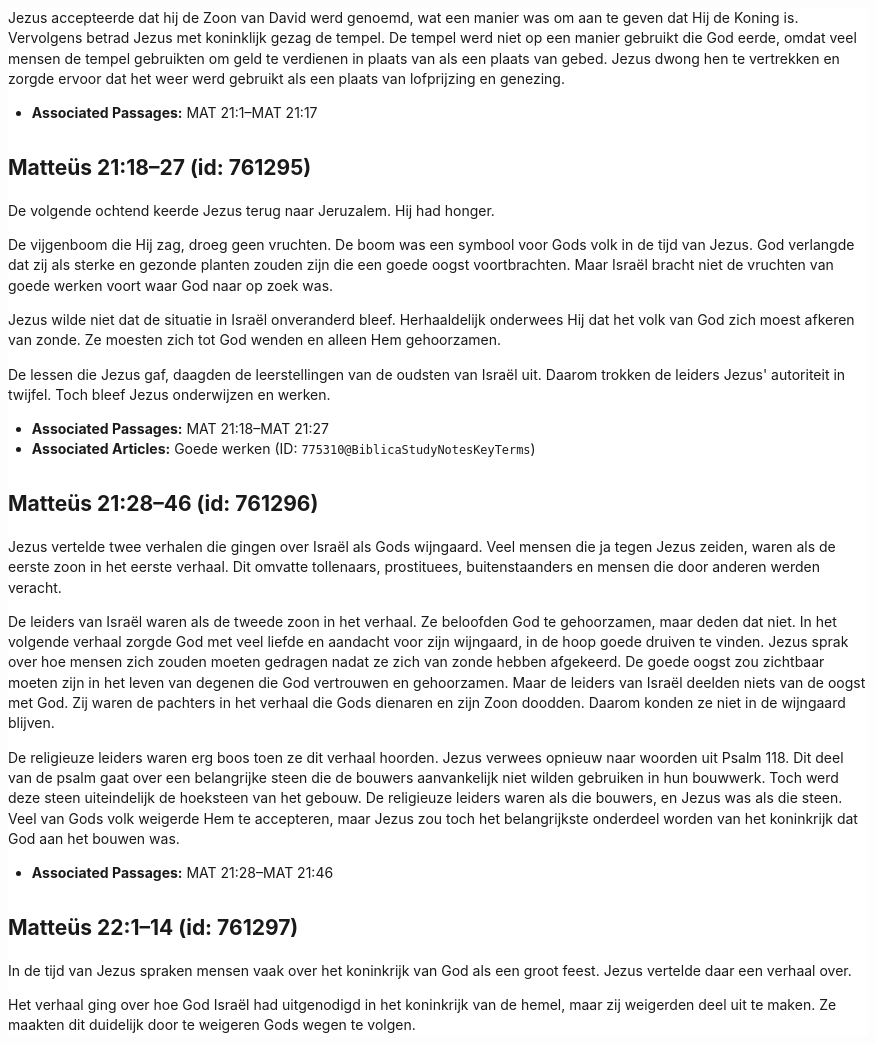 Jezus accepteerde dat hij de Zoon van David werd genoemd, wat een manier was om aan te geven dat Hij de Koning is. Vervolgens betrad Jezus met koninklijk gezag de tempel. De tempel werd niet op een manier gebruikt die God eerde, omdat veel mensen de tempel gebruikten om geld te verdienen in plaats van als een plaats van gebed. Jezus dwong hen te vertrekken en zorgde ervoor dat het weer werd gebruikt als een plaats van lofprijzing en genezing.

* **Associated Passages:** MAT 21:1–MAT 21:17

## Matteüs 21:18–27 (id: 761295)

De volgende ochtend keerde Jezus terug naar Jeruzalem. Hij had honger.

De vijgenboom die Hij zag, droeg geen vruchten. De boom was een symbool voor Gods volk in de tijd van Jezus. God verlangde dat zij als sterke en gezonde planten zouden zijn die een goede oogst voortbrachten. Maar Israël bracht niet de vruchten van goede werken voort waar God naar op zoek was.

Jezus wilde niet dat de situatie in Israël onveranderd bleef. Herhaaldelijk onderwees Hij dat het volk van God zich moest afkeren van zonde. Ze moesten zich tot God wenden en alleen Hem gehoorzamen.

De lessen die Jezus gaf, daagden de leerstellingen van de oudsten van Israël uit. Daarom trokken de leiders Jezus' autoriteit in twijfel. Toch bleef Jezus onderwijzen en werken.

* **Associated Passages:** MAT 21:18–MAT 21:27
* **Associated Articles:** Goede werken (ID: `775310@BiblicaStudyNotesKeyTerms`)

## Matteüs 21:28–46 (id: 761296)

Jezus vertelde twee verhalen die gingen over Israël als Gods wijngaard. Veel mensen die ja tegen Jezus zeiden, waren als de eerste zoon in het eerste verhaal. Dit omvatte tollenaars, prostituees, buitenstaanders en mensen die door anderen werden veracht.

De leiders van Israël waren als de tweede zoon in het verhaal. Ze beloofden God te gehoorzamen, maar deden dat niet. In het volgende verhaal zorgde God met veel liefde en aandacht voor zijn wijngaard, in de hoop goede druiven te vinden. Jezus sprak over hoe mensen zich zouden moeten gedragen nadat ze zich van zonde hebben afgekeerd. De goede oogst zou zichtbaar moeten zijn in het leven van degenen die God vertrouwen en gehoorzamen. Maar de leiders van Israël deelden niets van de oogst met God. Zij waren de pachters in het verhaal die Gods dienaren en zijn Zoon doodden. Daarom konden ze niet in de wijngaard blijven.

De religieuze leiders waren erg boos toen ze dit verhaal hoorden. Jezus verwees opnieuw naar woorden uit Psalm 118\. Dit deel van de psalm gaat over een belangrijke steen die de bouwers aanvankelijk niet wilden gebruiken in hun bouwwerk. Toch werd deze steen uiteindelijk de hoeksteen van het gebouw. De religieuze leiders waren als die bouwers, en Jezus was als die steen. Veel van Gods volk weigerde Hem te accepteren, maar Jezus zou toch het belangrijkste onderdeel worden van het koninkrijk dat God aan het bouwen was.

* **Associated Passages:** MAT 21:28–MAT 21:46

## Matteüs 22:1–14 (id: 761297)

In de tijd van Jezus spraken mensen vaak over het koninkrijk van God als een groot feest. Jezus vertelde daar een verhaal over.

Het verhaal ging over hoe God Israël had uitgenodigd in het koninkrijk van de hemel, maar zij weigerden deel uit te maken. Ze maakten dit duidelijk door te weigeren Gods wegen te volgen.
